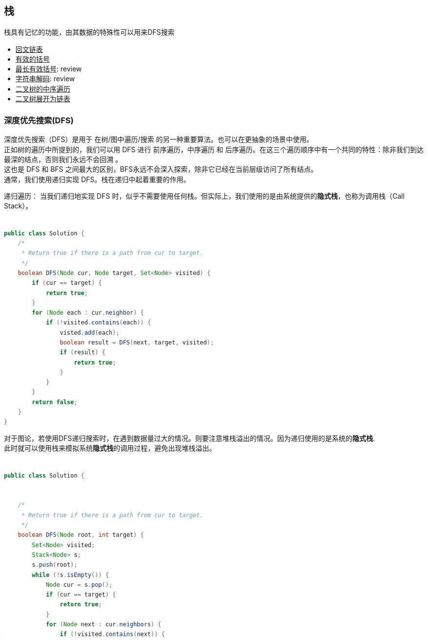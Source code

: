 ## 栈

栈具有记忆的功能，由其数据的特殊性可以用来DFS搜索

- [回文链表](https://leetcode-cn.com/problems/palindrome-linked-list/)
- [有效的括号](https://leetcode-cn.com/problems/valid-parentheses/ )
- [最长有效括号](https://leetcode-cn.com/problems/longest-valid-parentheses/): review
- [字符串解码](https://leetcode-cn.com/problems/decode-string/): review
- [二叉树的中序遍历](https://leetcode-cn.com/problems/binary-tree-inorder-traversal/)
- [二叉树展开为链表](https://leetcode-cn.com/problems/flatten-binary-tree-to-linked-list/)

### 深度优先搜索(DFS)

深度优先搜索（DFS）是用于 在树/图中遍历/搜索 的另一种重要算法。也可以在更抽象的场景中使用。\
正如树的遍历中所提到的，我们可以用 DFS 进行 前序遍历，中序遍历 和 后序遍历。在这三个遍历顺序中有一个共同的特性：除非我们到达最深的结点，否则我们永远不会回溯 。\
这也是 DFS 和 BFS 之间最大的区别，BFS永远不会深入探索，除非它已经在当前层级访问了所有结点。\
通常，我们使用递归实现 DFS。栈在递归中起着重要的作用。

递归遍历： 当我们递归地实现 DFS 时，似乎不需要使用任何栈。但实际上，我们使用的是由系统提供的**隐式栈**，也称为调用栈（Call Stack）。

```java

public class Solution {
    /*
     * Return true if there is a path from cur to target.
     */
    boolean DFS(Node cur, Node target, Set<Node> visited) {
        if (cur == target) {
            return true;
        }
        for (Node each : cur.neighbor) {
            if (!visited.contains(each)) {
                visted.add(each);
                boolean result = DFS(next, target, visited);
                if (result) {
                    return true;
                }
            }
        }
        return false;
    }
}
```

对于图论，若使用DFS递归搜索时，在遇到数据量过大的情况。则要注意堆栈溢出的情况。因为递归使用的是系统的**隐式栈**.\
此时就可以使用栈来模拟系统**隐式栈**的调用过程，避免出现堆栈溢出。

```java

public class Solution {


    /*
     * Return true if there is a path from cur to target.
     */
    boolean DFS(Node root, int target) {
        Set<Node> visited;
        Stack<Node> s;
        s.push(root);
        while (!s.isEmpty()) {
            Node cur = s.pop();
            if (cur == target) {
                return true;
            }
            for (Node next : cur.neighbors) {
                if (!visited.contains(next)) {
```